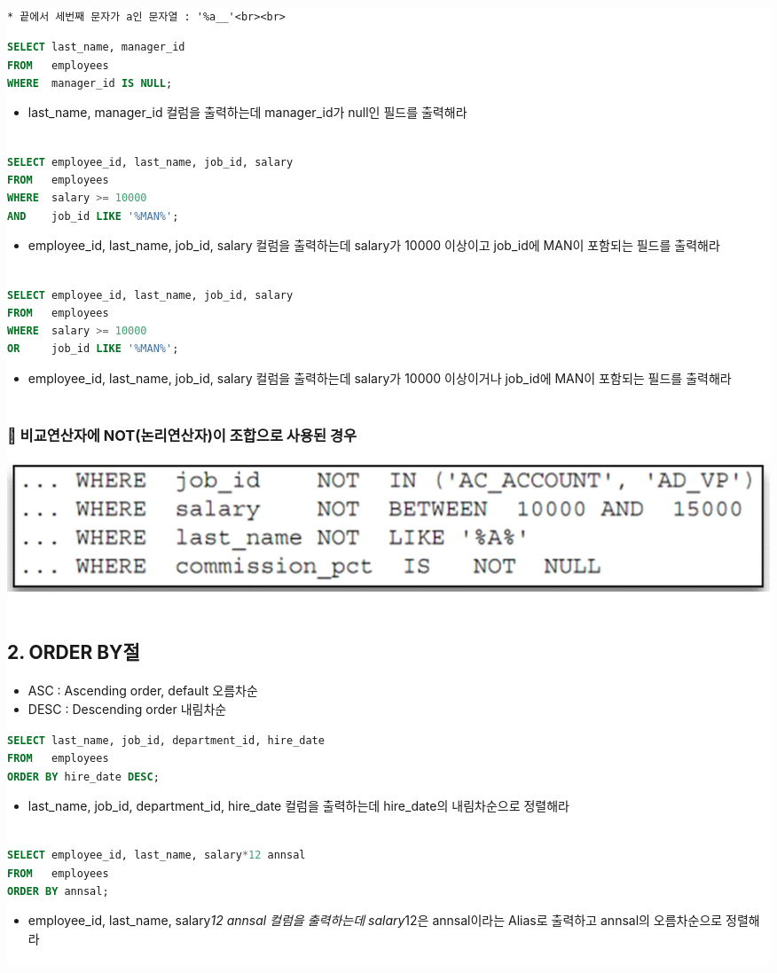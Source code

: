    * 끝에서 세번째 문자가 a인 문자열 : '%a__'<br><br>
    
```sql
SELECT last_name, manager_id
FROM   employees
WHERE  manager_id IS NULL;
```
* last_name, manager_id 컬럼을 출력하는데 manager_id가 null인 필드를 출력해라<br><br>

```sql
SELECT employee_id, last_name, job_id, salary
FROM   employees
WHERE  salary >= 10000
AND    job_id LIKE '%MAN%';
```
* employee_id, last_name, job_id, salary 컬럼을 출력하는데 salary가 10000 이상이고 job_id에 MAN이 포함되는 필드를 출력해라<br><br>

```sql
SELECT employee_id, last_name, job_id, salary
FROM   employees
WHERE  salary >= 10000
OR     job_id LIKE '%MAN%';
```
* employee_id, last_name, job_id, salary 컬럼을 출력하는데 salary가 10000 이상이거나 job_id에 MAN이 포함되는 필드를 출력해라<br><br>

### 🔸 비교연산자에 NOT(논리연산자)이 조합으로 사용된 경우
![notOperator](../img/notOperator.png)<br><br>

## 2. ORDER BY절
* ASC : Ascending order, default 오름차순
* DESC : Descending order 내림차순
```sql
SELECT last_name, job_id, department_id, hire_date
FROM   employees
ORDER BY hire_date DESC;
```
* last_name, job_id, department_id, hire_date 컬럼을 출력하는데 hire_date의 내림차순으로 정렬해라<br><br>

```sql
SELECT employee_id, last_name, salary*12 annsal
FROM   employees
ORDER BY annsal;
```
* employee_id, last_name, salary*12 annsal 컬럼을 출력하는데 salary*12은 annsal이라는 Alias로 출력하고 annsal의 오름차순으로 정렬해라<br><br>
